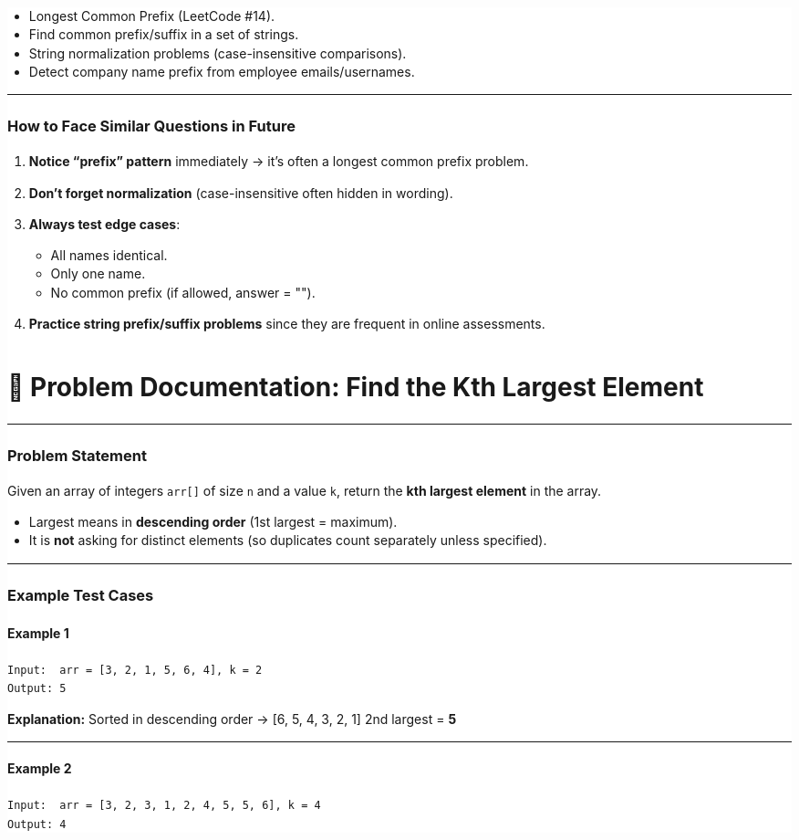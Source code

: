 * Longest Common Prefix (LeetCode #14).
* Find common prefix/suffix in a set of strings.
* String normalization problems (case-insensitive comparisons).
* Detect company name prefix from employee emails/usernames.

---

### **How to Face Similar Questions in Future**

1. **Notice “prefix” pattern** immediately → it’s often a longest common prefix problem.
2. **Don’t forget normalization** (case-insensitive often hidden in wording).
3. **Always test edge cases**:

   * All names identical.
   * Only one name.
   * No common prefix (if allowed, answer = "").
4. **Practice string prefix/suffix problems** since they are frequent in online assessments.





# 📘 Problem Documentation: **Find the Kth Largest Element**

---

### **Problem Statement**

Given an array of integers `arr[]` of size `n` and a value `k`, return the **kth largest element** in the array.

* Largest means in **descending order** (1st largest = maximum).
* It is **not** asking for distinct elements (so duplicates count separately unless specified).

---

### **Example Test Cases**

#### Example 1

```
Input:  arr = [3, 2, 1, 5, 6, 4], k = 2
Output: 5
```

**Explanation:**
Sorted in descending order → \[6, 5, 4, 3, 2, 1]
2nd largest = **5**

---

#### Example 2

```
Input:  arr = [3, 2, 3, 1, 2, 4, 5, 5, 6], k = 4
Output: 4
```

